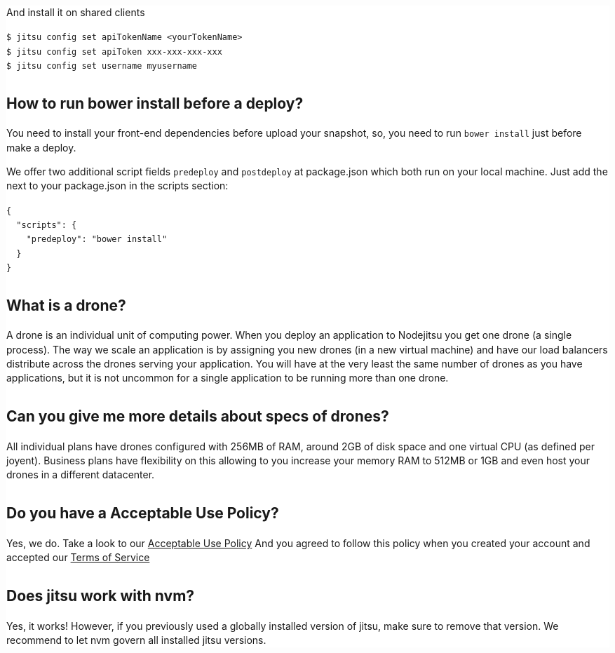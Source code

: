 And install it on shared clients
```
$ jitsu config set apiTokenName <yourTokenName>
$ jitsu config set apiToken xxx-xxx-xxx-xxx
$ jitsu config set username myusername
```

## How to run bower install before a deploy?

You need to install your front-end dependencies before upload your snapshot, so, you need to run `bower install` just before make a deploy.

We offer two additional script fields `predeploy` and `postdeploy` at package.json which both run on your local machine. Just add the next to your package.json in the scripts section:

```
{
  "scripts": {
    "predeploy": "bower install"
  }
}
```

## What is a drone?

A drone is an individual unit of computing power. When you deploy an application to Nodejitsu you get one drone (a single process). The way we scale an application is by assigning you new drones (in a new virtual machine) and have our load balancers distribute across the drones serving your application. You will have at the very least the same number of drones as you have applications, but it is not uncommon for a single application to be running more than one drone.

## Can you give me more details about specs of drones?

All individual plans have drones configured with 256MB of RAM, around 2GB of disk space and one virtual CPU (as defined per joyent). Business plans have flexibility on this allowing to you increase your memory RAM to 512MB or 1GB and even host your drones in a different datacenter.

## Do you have a Acceptable Use Policy?

Yes, we do. Take a look to our [Acceptable Use Policy](https://legal.nodejitsu.com/acceptable-use-policy)
And you agreed to follow this policy when you created your account and accepted our [Terms of Service](https://www.nodejitsu.com/forward/#/terms)

## Does jitsu work with nvm?

Yes, it works! However, if you previously used a globally installed version of
jitsu, make sure to remove that version. We recommend to let nvm govern all
installed jitsu versions.

[logs]: https://www.nodejitsu.com/documentation/jitsu/logs/#tailing-logs
[docs]: http://socket.io/#how-to-use
[list]: https://www.nodejitsu.com/documentation/features/dns/#individual-plans

[comodo]: https://www.instantssl.com/ssl-certificate-support/csr_generation/ssl-certificate-index.html
[digicert]: https://www.digicert.com/csr-creation.htm?rid=011592
[rapid]: https://knowledge.rapidssl.com/support/ssl-certificate-support/index?page=content&id=SO6506&actp=search&viewlocale=en_US&searchid=1270237704682
[thawte]: https://search.thawte.com/support/ssl-digital-certificates/index?page=content&id=AR1108
[verisign]: https://knowledge.verisign.com/support/ssl-certificates-support/index?page=content&id=AR235

[meta:title]: <> (FAQ)

